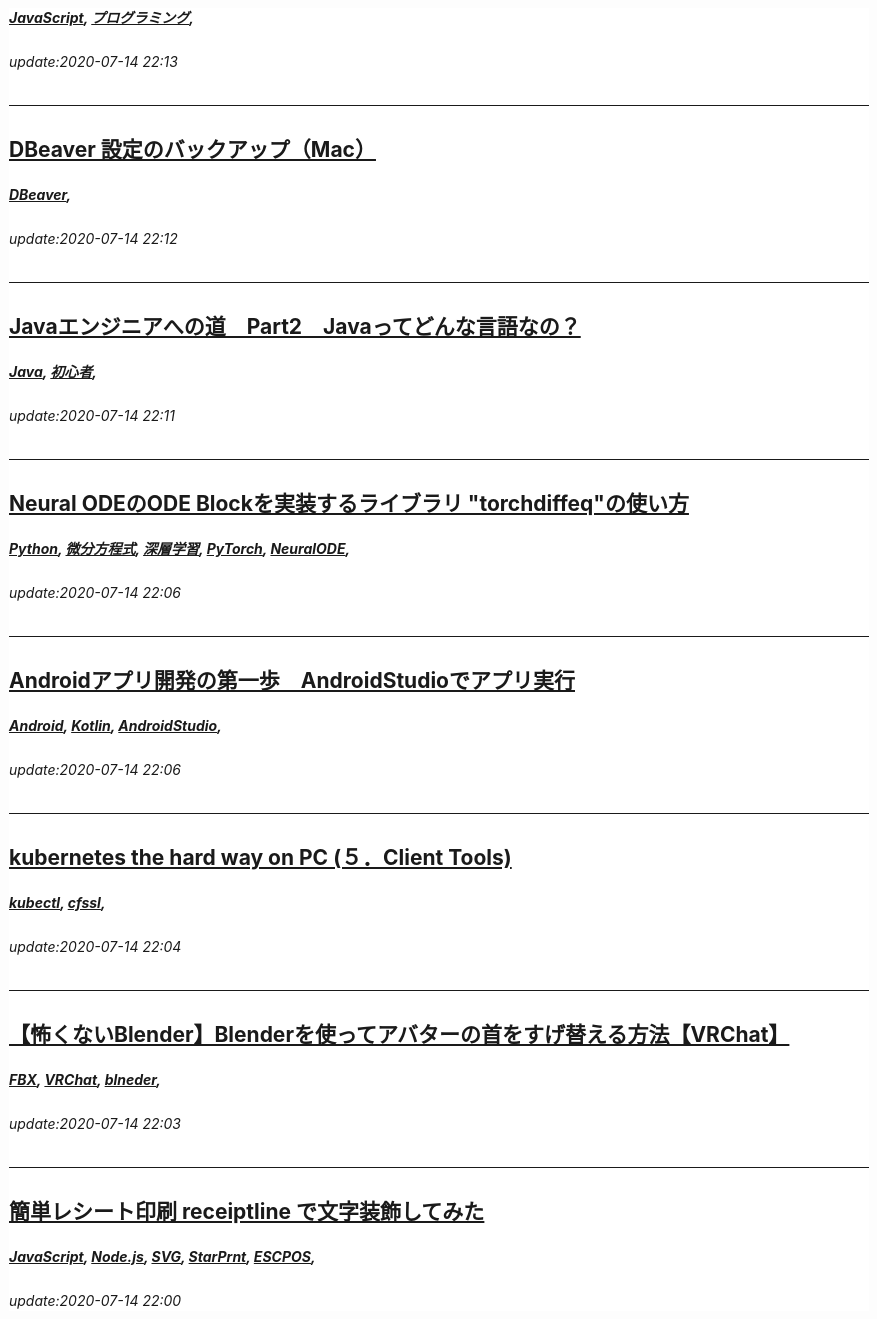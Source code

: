 ##### [JavaScript](https://qiita.com/tags/JavaScript), [プログラミング](https://qiita.com/tags/プログラミング), 
###### update:2020-07-14 22:13
---
## [DBeaver 設定のバックアップ（Mac）](https://qiita.com/kidatti/items/06530511f75e0b7fa364)
##### [DBeaver](https://qiita.com/tags/DBeaver), 
###### update:2020-07-14 22:12
---
## [Javaエンジニアへの道　Part2　Javaってどんな言語なの？](https://qiita.com/nk1997tks18/items/ce3c5909281e51b108a2)
##### [Java](https://qiita.com/tags/Java), [初心者](https://qiita.com/tags/初心者), 
###### update:2020-07-14 22:11
---
## [Neural ODEのODE Blockを実装するライブラリ "torchdiffeq"の使い方](https://qiita.com/windfall/items/72b303867b174875f1b3)
##### [Python](https://qiita.com/tags/Python), [微分方程式](https://qiita.com/tags/微分方程式), [深層学習](https://qiita.com/tags/深層学習), [PyTorch](https://qiita.com/tags/PyTorch), [NeuralODE](https://qiita.com/tags/NeuralODE), 
###### update:2020-07-14 22:06
---
## [Androidアプリ開発の第一歩　AndroidStudioでアプリ実行](https://qiita.com/yasu006/items/6f5d8194ab78b3081e3a)
##### [Android](https://qiita.com/tags/Android), [Kotlin](https://qiita.com/tags/Kotlin), [AndroidStudio](https://qiita.com/tags/AndroidStudio), 
###### update:2020-07-14 22:06
---
## [kubernetes the hard way on PC (５．Client Tools)](https://qiita.com/shimauma_Zzzzz/items/6a756f12d73d92949a69)
##### [kubectl](https://qiita.com/tags/kubectl), [cfssl](https://qiita.com/tags/cfssl), 
###### update:2020-07-14 22:04
---
## [【怖くないBlender】Blenderを使ってアバターの首をすげ替える方法【VRChat】](https://qiita.com/NitRogeeen/items/c61dee255c8a2301fca9)
##### [FBX](https://qiita.com/tags/FBX), [VRChat](https://qiita.com/tags/VRChat), [blneder](https://qiita.com/tags/blneder), 
###### update:2020-07-14 22:03
---
## [簡単レシート印刷 receiptline で文字装飾してみた](https://qiita.com/dopperi46/items/958a87ce0c04c59e9714)
##### [JavaScript](https://qiita.com/tags/JavaScript), [Node.js](https://qiita.com/tags/Node.js), [SVG](https://qiita.com/tags/SVG), [StarPrnt](https://qiita.com/tags/StarPrnt), [ESCPOS](https://qiita.com/tags/ESCPOS), 
###### update:2020-07-14 22:00